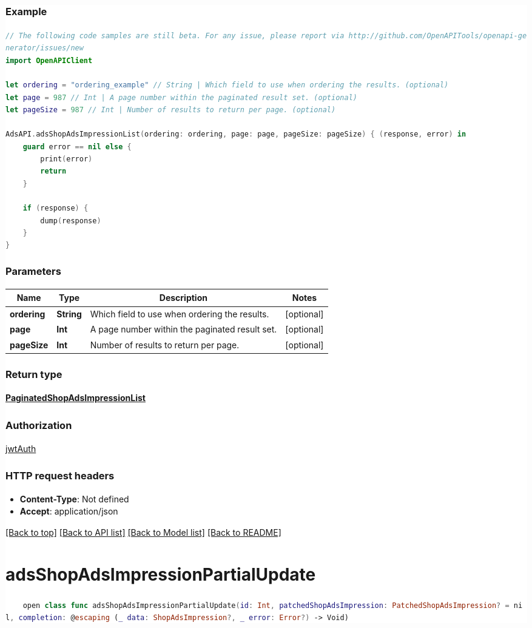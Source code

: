 

### Example
```swift
// The following code samples are still beta. For any issue, please report via http://github.com/OpenAPITools/openapi-generator/issues/new
import OpenAPIClient

let ordering = "ordering_example" // String | Which field to use when ordering the results. (optional)
let page = 987 // Int | A page number within the paginated result set. (optional)
let pageSize = 987 // Int | Number of results to return per page. (optional)

AdsAPI.adsShopAdsImpressionList(ordering: ordering, page: page, pageSize: pageSize) { (response, error) in
    guard error == nil else {
        print(error)
        return
    }

    if (response) {
        dump(response)
    }
}
```

### Parameters

Name | Type | Description  | Notes
------------- | ------------- | ------------- | -------------
 **ordering** | **String** | Which field to use when ordering the results. | [optional] 
 **page** | **Int** | A page number within the paginated result set. | [optional] 
 **pageSize** | **Int** | Number of results to return per page. | [optional] 

### Return type

[**PaginatedShopAdsImpressionList**](PaginatedShopAdsImpressionList.md)

### Authorization

[jwtAuth](../README.md#jwtAuth)

### HTTP request headers

 - **Content-Type**: Not defined
 - **Accept**: application/json

[[Back to top]](#) [[Back to API list]](../README.md#documentation-for-api-endpoints) [[Back to Model list]](../README.md#documentation-for-models) [[Back to README]](../README.md)

# **adsShopAdsImpressionPartialUpdate**
```swift
    open class func adsShopAdsImpressionPartialUpdate(id: Int, patchedShopAdsImpression: PatchedShopAdsImpression? = nil, completion: @escaping (_ data: ShopAdsImpression?, _ error: Error?) -> Void)
```
